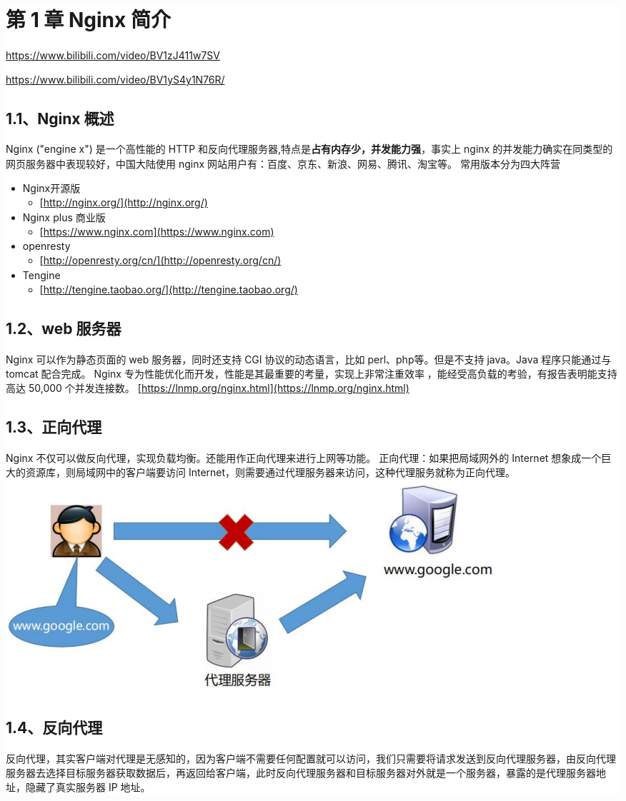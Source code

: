 # 第 1 章 Nginx 简介

https://www.bilibili.com/video/BV1zJ411w7SV

https://www.bilibili.com/video/BV1yS4y1N76R/

## 1.1、Nginx 概述
Nginx ("engine x") 是一个高性能的 HTTP 和反向代理服务器,特点是**占有内存少，并发能力强**，事实上 nginx 的并发能力确实在同类型的网页服务器中表现较好，中国大陆使用 nginx 网站用户有：百度、京东、新浪、网易、腾讯、淘宝等。
常用版本分为四大阵营

- Nginx开源版
   - [http://nginx.org/](http://nginx.org/)
- Nginx plus 商业版
   - [https://www.nginx.com](https://www.nginx.com)
- openresty
   - [http://openresty.org/cn/](http://openresty.org/cn/)
- Tengine
   - [http://tengine.taobao.org/](http://tengine.taobao.org/)
## 1.2、web 服务器
Nginx 可以作为静态页面的 web 服务器，同时还支持 CGI 协议的动态语言，比如 perl、php等。但是不支持 java。Java 程序只能通过与 tomcat 配合完成。
Nginx 专为性能优化而开发，性能是其最重要的考量，实现上非常注重效率 ，能经受高负载的考验，有报告表明能支持高达 50,000 个并发连接数。
[https://lnmp.org/nginx.html](https://lnmp.org/nginx.html)
## 1.3、正向代理
Nginx 不仅可以做反向代理，实现负载均衡。还能用作正向代理来进行上网等功能。
正向代理：如果把局域网外的 Internet 想象成一个巨大的资源库，则局域网中的客户端要访问 Internet，则需要通过代理服务器来访问，这种代理服务就称为正向代理。
![image.png](image/1654428553146-de7dea7d-bc20-49ff-938a-2aad0f553ad6.png)
## 1.4、反向代理
反向代理，其实客户端对代理是无感知的，因为客户端不需要任何配置就可以访问，我们只需要将请求发送到反向代理服务器，由反向代理服务器去选择目标服务器获取数据后，再返回给客户端，此时反向代理服务器和目标服务器对外就是一个服务器，暴露的是代理服务器地址，隐藏了真实服务器 IP 地址。
